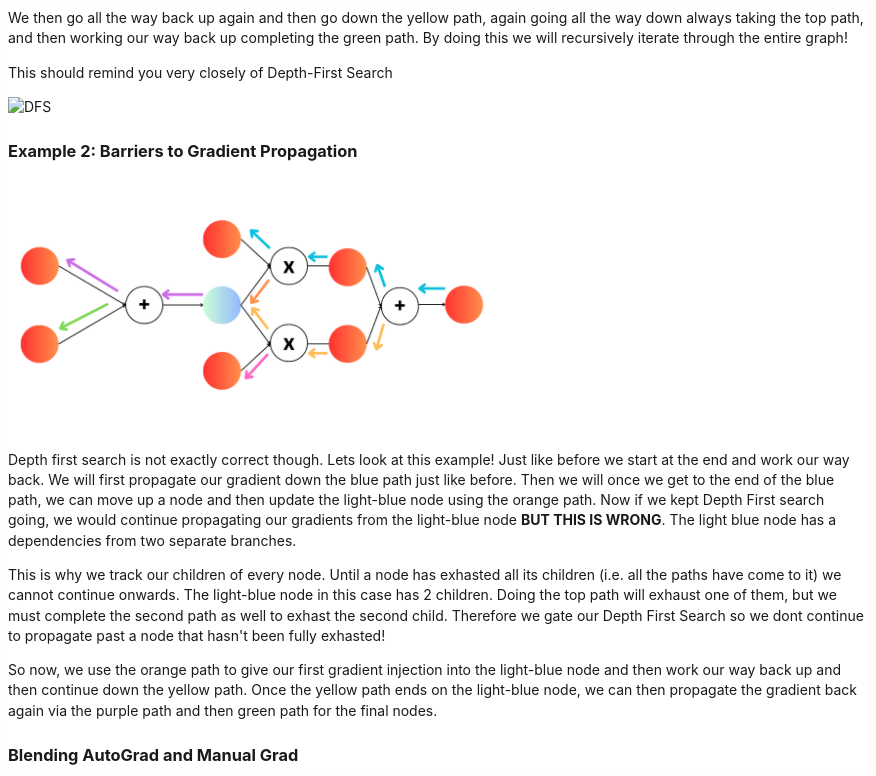 We then go all the way back up again and then go down the yellow path, again going all the way down always taking the top path, and then working our way back up completing the green path. By doing this we will recursively iterate through the entire graph!

This should remind you very closely of Depth-First Search 

![DFS](https://upload.wikimedia.org/wikipedia/commons/7/7f/Depth-First-Search.gif)

### Example 2: Barriers to Gradient Propagation
<img src="src/computational_graph_2.png" alt="drawing" width="500"/>

Depth first search is not exactly correct though. Lets look at this example! Just like before we start at the end and work our way back. We will first propagate our gradient down the blue path just like before. Then we will once we get to the end of the blue path, we can move up a node and then update the light-blue node using the orange path. Now if we kept Depth First search going, we would continue propagating our gradients from the light-blue node **BUT THIS IS WRONG**. The light blue node has a dependencies from two separate branches. 

This is why we track our children of every node. Until a node has exhasted all its children (i.e. all the paths have come to it) we cannot continue onwards. The light-blue node in this case has 2 children. Doing the top path will exhaust one of them, but we must complete the second path as well to exhast the second child. Therefore we gate our Depth First Search so we dont continue to propagate past a node that hasn't been fully exhasted!

So now, we use the orange path to give our first gradient injection into the light-blue node and then work our way back up and then continue down the yellow path. Once the yellow path ends on the light-blue node, we can then propagate the gradient back again via the purple path and then green path for the final nodes. 


### Blending AutoGrad and Manual Grad
